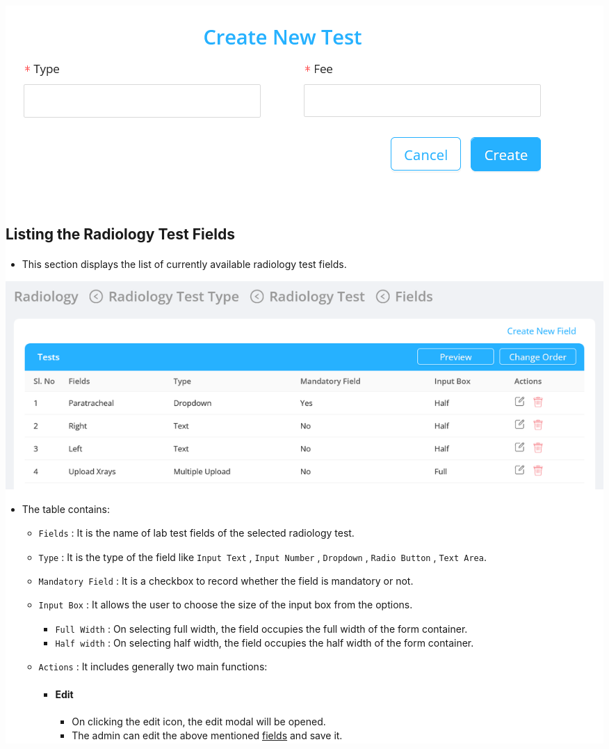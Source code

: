 ![New test 2](assets/radiology/radiology-14.png)

## Listing the Radiology Test Fields

- This section displays the list of currently available radiology test fields.

![test fields](assets/radiology/radiology-16.png)

- The table contains:

  - `Fields` : It is the name of lab test fields of the selected radiology test.
  - `Type` : It is the type of the field like `Input Text` , `Input Number` , `Dropdown` , `Radio Button` , `Text Area`.
  - `Mandatory Field` : It is a checkbox to record whether the field is mandatory or not.
  - `Input Box` : It allows the user to choose the size of the input box from the options.
    - `Full Width` : On selecting full width, the field occupies the full width of the form container.
    - `Half width` : On selecting half width, the field occupies the half width of the form container.
  - `Actions` : It includes generally two main functions:

    - #### Edit

      - On clicking the edit icon, the edit modal will be opened.
      - The admin can edit the above mentioned [fields](#listing-the-radiology-test-fields) and save it.